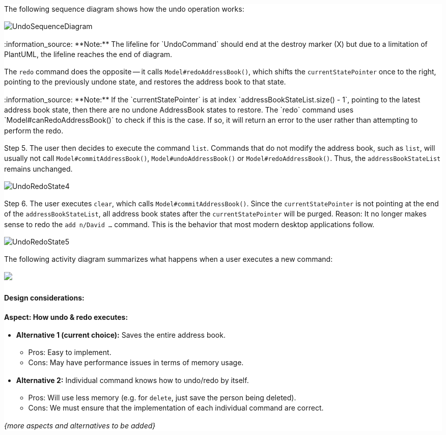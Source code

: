 </div>

The following sequence diagram shows how the undo operation works:

![UndoSequenceDiagram](images/UndoSequenceDiagram.png)

<div markdown="span" class="alert alert-info">:information_source: **Note:** The lifeline for `UndoCommand` should end at the destroy marker (X) but due to a limitation of PlantUML, the lifeline reaches the end of diagram.

</div>

The `redo` command does the opposite — it calls `Model#redoAddressBook()`, which shifts the `currentStatePointer` once to the right, pointing to the previously undone state, and restores the address book to that state.

<div markdown="span" class="alert alert-info">:information_source: **Note:** If the `currentStatePointer` is at index `addressBookStateList.size() - 1`, pointing to the latest address book state, then there are no undone AddressBook states to restore. The `redo` command uses `Model#canRedoAddressBook()` to check if this is the case. If so, it will return an error to the user rather than attempting to perform the redo.

</div>

Step 5. The user then decides to execute the command `list`. Commands that do not modify the address book, such as `list`, will usually not call `Model#commitAddressBook()`, `Model#undoAddressBook()` or `Model#redoAddressBook()`. Thus, the `addressBookStateList` remains unchanged.

![UndoRedoState4](images/UndoRedoState4.png)

Step 6. The user executes `clear`, which calls `Model#commitAddressBook()`. Since the `currentStatePointer` is not pointing at the end of the `addressBookStateList`, all address book states after the `currentStatePointer` will be purged. Reason: It no longer makes sense to redo the `add n/David …​` command. This is the behavior that most modern desktop applications follow.

![UndoRedoState5](images/UndoRedoState5.png)

The following activity diagram summarizes what happens when a user executes a new command:

<img src="images/CommitActivityDiagram.png" width="250" />

#### Design considerations:

**Aspect: How undo & redo executes:**

- **Alternative 1 (current choice):** Saves the entire address book.

  - Pros: Easy to implement.
  - Cons: May have performance issues in terms of memory usage.

- **Alternative 2:** Individual command knows how to undo/redo by
  itself.
  - Pros: Will use less memory (e.g. for `delete`, just save the person being deleted).
  - Cons: We must ensure that the implementation of each individual command are correct.

_{more aspects and alternatives to be added}_
